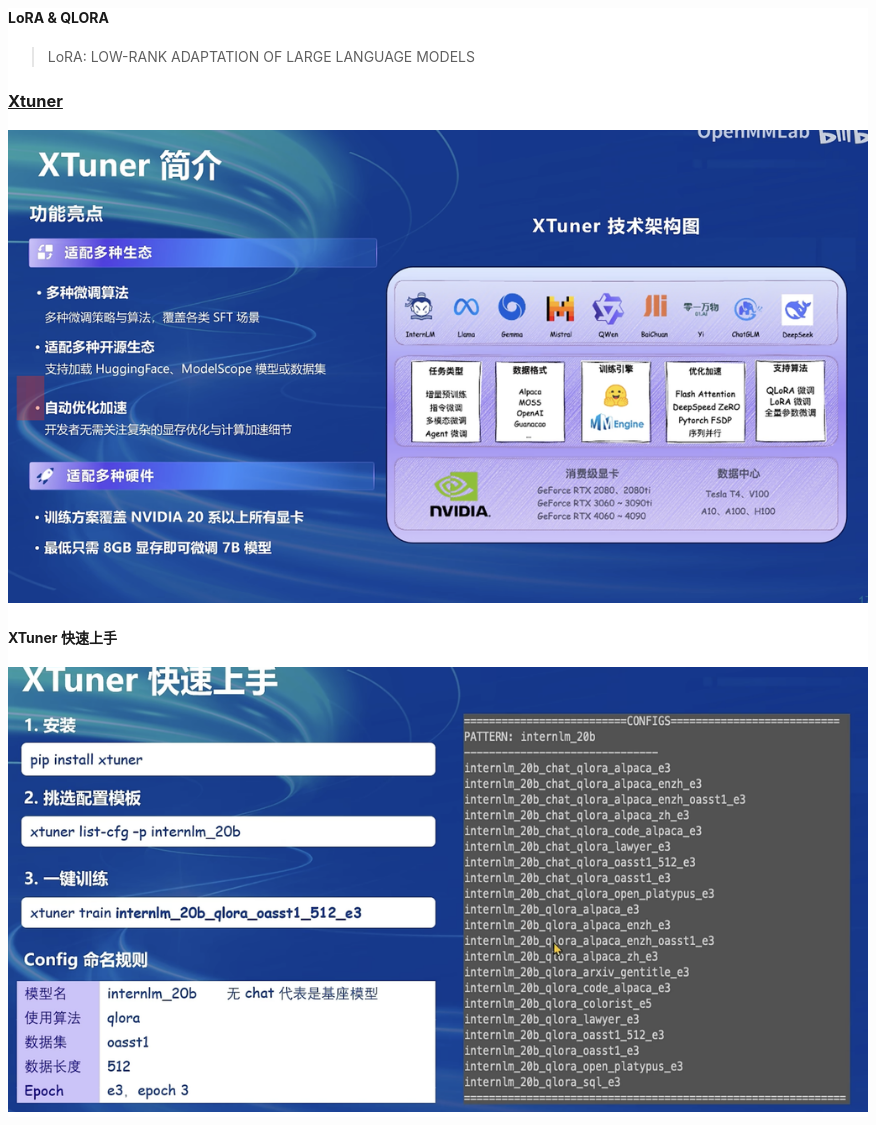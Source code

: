 #### LoRA & QLORA

>    LoRA:   LOW-RANK ADAPTATION OF LARGE LANGUAGE MODELS

### [Xtuner](https://github.com/InternLM/Tutorial/)

![2024-05-28-21-23](assets/2024-05-28-21-23.png)



#### XTuner 快速上手



![2024-05-28-21-24](assets/2024-05-28-21-24.png)

